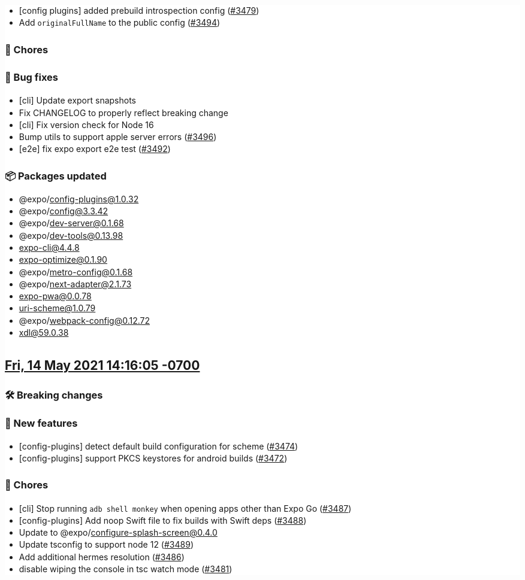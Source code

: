 - [config plugins] added prebuild introspection config ([#3479](https://github.com/expo/expo-cli/issues/3479))
- Add `originalFullName` to the public config ([#3494](https://github.com/expo/expo-cli/issues/3494))

### 🧹 Chores

### 🐛 Bug fixes

- [cli] Update export snapshots
- Fix CHANGELOG to properly reflect breaking change
- [cli] Fix version check for Node 16
- Bump utils to support apple server errors ([#3496](https://github.com/expo/expo-cli/issues/3496))
- [e2e] fix expo export e2e test ([#3492](https://github.com/expo/expo-cli/issues/3492))

### 📦 Packages updated

- @expo/config-plugins@1.0.32
- @expo/config@3.3.42
- @expo/dev-server@0.1.68
- @expo/dev-tools@0.13.98
- expo-cli@4.4.8
- expo-optimize@0.1.90
- @expo/metro-config@0.1.68
- @expo/next-adapter@2.1.73
- expo-pwa@0.0.78
- uri-scheme@1.0.79
- @expo/webpack-config@0.12.72
- xdl@59.0.38

## [Fri, 14 May 2021 14:16:05 -0700](https://github.com/expo/expo-cli/commit/0e2b0e5dd8d3c0eefa9e18ab32cd98b87d789a01)

### 🛠 Breaking changes

### 🎉 New features

- [config-plugins] detect default build configuration for scheme ([#3474](https://github.com/expo/expo-cli/issues/3474))
- [config-plugins] support PKCS keystores for android builds ([#3472](https://github.com/expo/expo-cli/issues/3472))

### 🧹 Chores

- [cli] Stop running `adb shell monkey` when opening apps other than Expo Go ([#3487](https://github.com/expo/expo-cli/issues/3487))
- [config-plugins] Add noop Swift file to fix builds with Swift deps ([#3488](https://github.com/expo/expo-cli/issues/3488))
- Update to @expo/configure-splash-screen@0.4.0
- Update tsconfig to support node 12 ([#3489](https://github.com/expo/expo-cli/issues/3489))
- Add additional hermes resolution ([#3486](https://github.com/expo/expo-cli/issues/3486))
- disable wiping the console in tsc watch mode ([#3481](https://github.com/expo/expo-cli/issues/3481))
